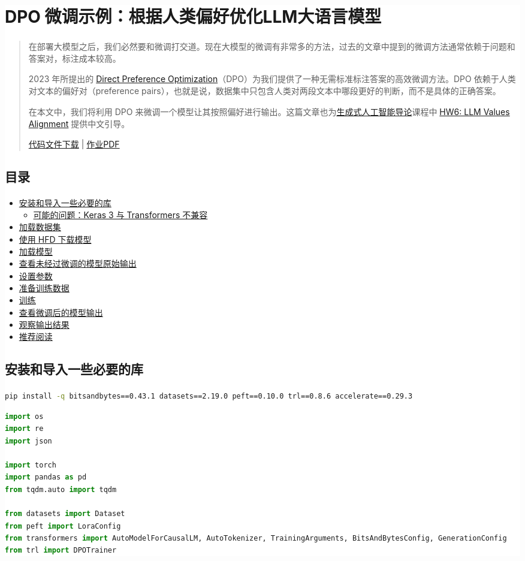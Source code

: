 # DPO 微调示例：根据人类偏好优化LLM大语言模型

> 在部署大模型之后，我们必然要和微调打交道。现在大模型的微调有非常多的方法，过去的文章中提到的微调方法通常依赖于问题和答案对，标注成本较高。
>
> 2023 年所提出的 [Direct Preference Optimization](https://arxiv.org/abs/2305.18290)（DPO）为我们提供了一种无需标准标注答案的高效微调方法。DPO 依赖于人类对文本的偏好对（preference pairs），也就是说，数据集中只包含人类对两段文本中哪段更好的判断，而不是具体的正确答案。
>
> 在本文中，我们将利用 DPO 来微调一个模型让其按照偏好进行输出。这篇文章也为[生成式人工智能导论](https://speech.ee.ntu.edu.tw/~hylee/genai/2024-spring.php)课程中 [HW6: LLM Values Alignment](https://colab.research.google.com/drive/1d3zmkqo-ZmxrIOYWSe3vDD0za8tUPguu?usp=sharing#scrollTo=owGIuqdnRI8I) 提供中文引导。
>
> [代码文件下载]() | [作业PDF](https://github.com/Hoper-J/LLM-Guide-and-Demos-zh_CN/blob/master/GenAI%20作业%20PDF/HW6.pdf)

## 目录

- [安装和导入一些必要的库](#安装和导入一些必要的库)
  - [可能的问题：Keras 3 与 Transformers 不兼容](#可能的问题keras-3-与-transformers-不兼容)
- [加载数据集](#加载数据集)
- [使用 HFD 下载模型](#使用-hfd-下载模型)
- [加载模型](#加载模型)
- [查看未经过微调的模型原始输出](#查看未经过微调的模型原始输出)
- [设置参数](#设置参数)
- [准备训练数据](#准备训练数据)
- [训练](#训练)
- [查看微调后的模型输出](#查看微调后的模型输出)
- [观察输出结果](#观察输出结果)
- [推荐阅读](#推荐阅读)

## 安装和导入一些必要的库


```bash
pip install -q bitsandbytes==0.43.1 datasets==2.19.0 peft==0.10.0 trl==0.8.6 accelerate==0.29.3
```


```python
import os
import re
import json

import torch
import pandas as pd
from tqdm.auto import tqdm

from datasets import Dataset
from peft import LoraConfig
from transformers import AutoModelForCausalLM, AutoTokenizer, TrainingArguments, BitsAndBytesConfig, GenerationConfig
from trl import DPOTrainer
```

